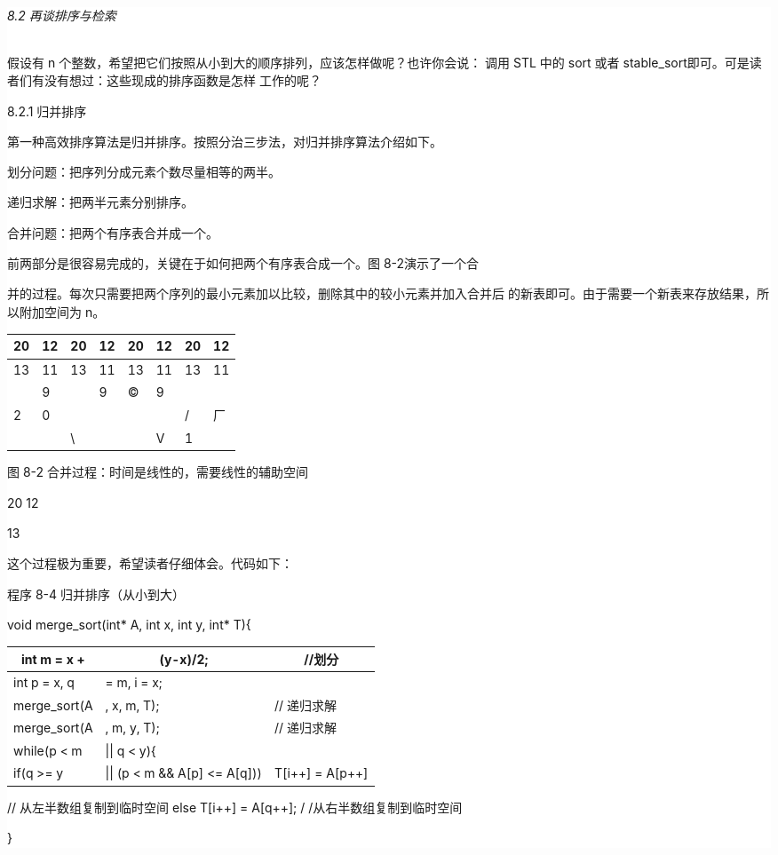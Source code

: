 ###### 8.2 再谈排序与检索

假设有 n 个整数，希望把它们按照从小到大的顺序排列，应该怎样做呢？也许你会说： 调用 STL 中的 sort 或者 stable_sort即可。可是读者们有没有想过：这些现成的排序函数是怎样 工作的呢？

8.2.1 归并排序

第一种高效排序算法是归并排序。按照分治三步法，对归并排序算法介绍如下。

划分问题：把序列分成元素个数尽量相等的两半。

递归求解：把两半元素分别排序。

合并问题：把两个有序表合并成一个。

前两部分是很容易完成的，关键在于如何把两个有序表合成一个。图 8-2演示了一个合

并的过程。每次只需要把两个序列的最小元素加以比较，删除其中的较小元素并加入合并后 的新表即可。由于需要一个新表来存放结果，所以附加空间为 n。

| 20   | 12   | 20   | 12   | 20   | 12   | 20   | 12   |
| ---- | ---- | ---- | ---- | ---- | ---- | ---- | ---- |
| 13   | 11   | 13   | 11   | 13   | 11   | 13   | 11   |
|      | 9    |      | 9    | ©    | 9    |      |      |
| 2    | 0    |      |      |      |      | /    | 厂   |
|      |      | \    |      |      | V    | 1    |      |

图 8-2 合并过程：时间是线性的，需要线性的辅助空间



20 12



13



这个过程极为重要，希望读者仔细体会。代码如下：

程序 8-4 归并排序（从小到大）

void merge_sort(int* A, int x, int y, int* T){

| int m = x +  | (y-x)/2;                      | //划分          |
| ------------ | ----------------------------- | --------------- |
| int p = x, q | = m, i = x;                   |                 |
| merge_sort(A | , x, m, T);                   | // 递归求解     |
| merge_sort(A | , m, y, T);                   | // 递归求解     |
| while(p < m  | \|\| q < y){                  |                 |
| if(q >= y    | \|\| (p < m && A[p] <= A[q])) | T[i++] = A[p++] |

// 从左半数组复制到临时空间 else T[i++] = A[q++];    / /从右半数组复制到临时空间

}

